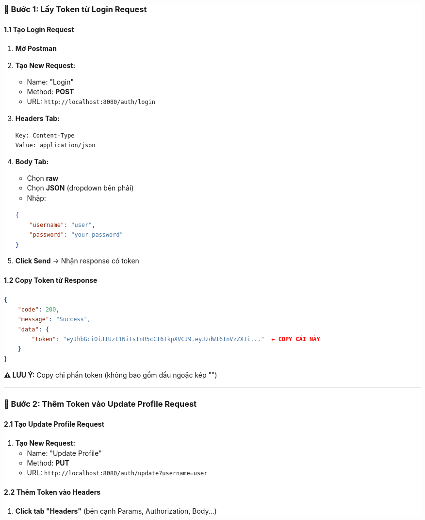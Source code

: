 ### 🎯 Bước 1: Lấy Token từ Login Request

#### 1.1 Tạo Login Request
1. **Mở Postman**
2. **Tạo New Request:**
   - Name: "Login"
   - Method: **POST**
   - URL: `http://localhost:8080/auth/login`

3. **Headers Tab:**
   ```
   Key: Content-Type
   Value: application/json
   ```

4. **Body Tab:**
   - Chọn **raw**
   - Chọn **JSON** (dropdown bên phải)
   - Nhập:
   ```json
   {
       "username": "user",
       "password": "your_password"
   }
   ```

5. **Click Send** → Nhận response có token

#### 1.2 Copy Token từ Response
```json
{
    "code": 200,
    "message": "Success", 
    "data": {
        "token": "eyJhbGciOiJIUzI1NiIsInR5cCI6IkpXVCJ9.eyJzdWI6InVzZXIi..."  ← COPY CÁI NÀY
    }
}
```

**⚠️ LƯU Ý:** Copy chỉ phần token (không bao gồm dấu ngoặc kép "")

---

### 🎯 Bước 2: Thêm Token vào Update Profile Request

#### 2.1 Tạo Update Profile Request
1. **Tạo New Request:**
   - Name: "Update Profile"
   - Method: **PUT**
   - URL: `http://localhost:8080/auth/update?username=user`

#### 2.2 Thêm Token vào Headers
1. **Click tab "Headers"** (bên cạnh Params, Authorization, Body...)
